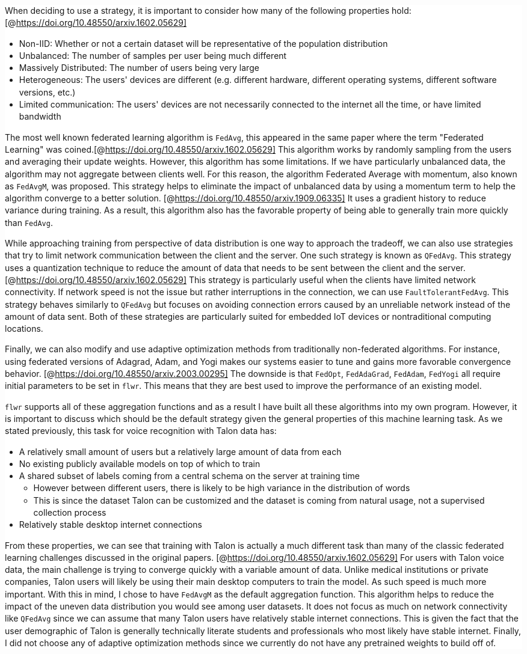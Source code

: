When deciding to use a strategy, it is important to consider how many of the following properties hold: [@https://doi.org/10.48550/arxiv.1602.05629]

- Non-IID: Whether or not a certain dataset will be representative of the population distribution
- Unbalanced: The number of samples per user being much different
- Massively Distributed: The number of users being very large
- Heterogeneous: The users' devices are different (e.g. different hardware, different operating systems, different software versions, etc.)
- Limited communication: The users' devices are not necessarily connected to the internet all the time, or have limited bandwidth

The most well known federated learning algorithm is `FedAvg`, this appeared in the same paper where the term "Federated Learning" was coined.[@https://doi.org/10.48550/arxiv.1602.05629] This algorithm works by randomly sampling from the users and averaging their update weights. However, this algorithm has some limitations. If we have particularly unbalanced data, the algorithm may not aggregate between clients well. For this reason, the algorithm Federated Average with momentum, also known as `FedAvgM`, was proposed. This strategy helps to eliminate the impact of unbalanced data by using a momentum term to help the algorithm converge to a better solution. [@https://doi.org/10.48550/arxiv.1909.06335] It uses a gradient history to reduce variance during training. As a result, this algorithm also has the favorable property of being able to generally train more quickly than `FedAvg`.

While approaching training from perspective of data distribution is one way to approach the tradeoff, we can also use strategies that try to limit network communication between the client and the server. One such strategy is known as `QFedAvg`. This strategy uses a quantization technique to reduce the amount of data that needs to be sent between the client and the server. [@https://doi.org/10.48550/arxiv.1602.05629] This strategy is particularly useful when the clients have limited network connectivity. If network speed is not the issue but rather interruptions in the connection, we can use `FaultTolerantFedAvg`. This strategy behaves similarly to `QFedAvg` but focuses on avoiding connection errors caused by an unreliable network instead of the amount of data sent. Both of these strategies are particularly suited for embedded IoT devices or nontraditional computing locations.

Finally, we can also modify and use adaptive optimization methods from traditionally non-federated algorithms. For instance, using federated versions of Adagrad, Adam, and Yogi makes our systems easier to tune and gains more favorable convergence behavior. [@https://doi.org/10.48550/arxiv.2003.00295] The downside is that `FedOpt`, `FedAdaGrad`, `FedAdam`, `FedYogi` all require initial parameters to be set in `flwr`. This means that they are best used to improve the performance of an existing model.

`flwr` supports all of these aggregation functions and as a result I have built all these algorithms into my own program. However, it is important to discuss which should be the default strategy given the general properties of this machine learning task. As we stated previously, this task for voice recognition with Talon data has:

- A relatively small amount of users but a relatively large amount of data from each
- No existing publicly available models on top of which to train
- A shared subset of labels coming from a central schema on the server at training time
  - However between different users, there is likely to be high variance in the distribution of words
  - This is since the dataset Talon can be customized and the dataset is coming from natural usage, not a supervised collection process
- Relatively stable desktop internet connections

From these properties, we can see that training with Talon is actually a much different task than many of the classic federated learning challenges discussed in the original papers. [@https://doi.org/10.48550/arxiv.1602.05629] For users with Talon voice data, the main challenge is trying to converge quickly with a variable amount of data. Unlike medical institutions or private companies, Talon users will likely be using their main desktop computers to train the model. As such speed is much more important. With this in mind, I chose to have `FedAvgM` as the default aggregation function. This algorithm helps to reduce the impact of the uneven data distribution you would see among user datasets. It does not focus as much on network connectivity like `QFedAvg` since we can assume that many Talon users have relatively stable internet connections. This is given the fact that the user demographic of Talon is generally technically literate students and professionals who most likely have stable internet. Finally, I did not choose any of adaptive optimization methods since we currently do not have any pretrained weights to build off of.

